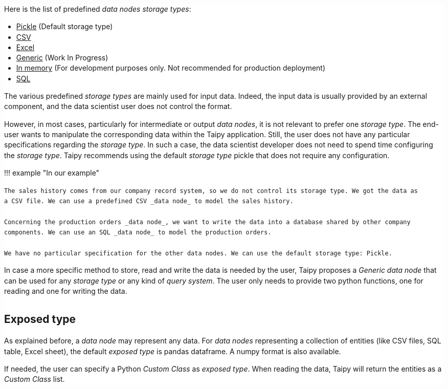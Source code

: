 Here is the list of predefined _data nodes storage types_:

- [Pickle](../../reference/#taipy.data.pickle.PickleDataNode) (Default storage type)
- [CSV](../../reference/#taipy.data.csv.CSVDataNode)
- [Excel](../../reference/#taipy.data.excel.ExcelDataNode)
- [Generic](../../reference/#taipy.data.generic.GenericDataNode) (Work In Progress)
- [In memory](../../reference/#taipy.data.in_memory.InMemoryDataNode) (For development purposes only. Not recommended
for production deployment)
- [SQL](../../reference/#taipy.data.sql.SQLDataNode)

The various predefined _storage types_ are mainly used for input data. Indeed, the input data is usually provided by an
external component, and the data scientist user does not control the format.

However, in most cases, particularly for intermediate or output _data nodes_, it is not relevant to prefer one _storage
type_. The end-user wants to manipulate the corresponding data within the Taipy application. Still, the user does not
have any particular specifications regarding the _storage type_. In such a case, the data scientist developer does not
need to spend time configuring the _storage type_. Taipy recommends using the default _storage type_ pickle that does
not require any configuration.

!!! example "In our example"

    The sales history comes from our company record system, so we do not control its storage type. We got the data as
    a CSV file. We can use a predefined CSV _data node_ to model the sales history.

    Concerning the production orders _data node_, we want to write the data into a database shared by other company
    components. We can use an SQL _data node_ to model the production orders.

    We have no particular specification for the other data nodes. We can use the default storage type: Pickle.

In case a more specific method to store, read and write the data is needed by the user, Taipy proposes a _Generic data
node_ that can be used for any _storage type_ or any kind of _query system_. The user only needs to provide two python
functions, one for reading and one for writing the data.


## Exposed type
As explained before, a _data node_ may represent any data. For _data nodes_ representing a collection of entities
(like CSV files, SQL table, Excel sheet), the default _exposed type_ is pandas dataframe. A numpy format is also
available.

If needed, the user can specify a Python _Custom Class_ as _exposed type_. When reading the data, Taipy will return
the entities as a _Custom Class_ list.
